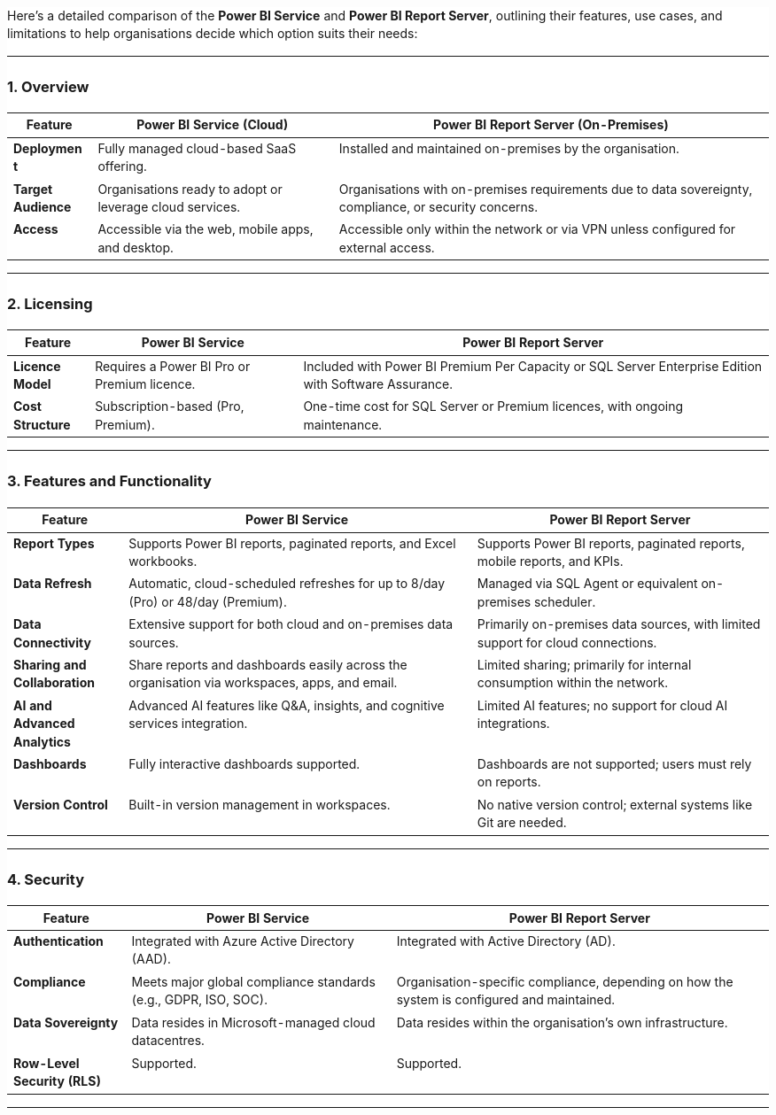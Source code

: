 Here’s a detailed comparison of the **Power BI Service** and **Power BI Report Server**, outlining their features, use cases, and limitations to help organisations decide which option suits their needs:

---

### **1. Overview**

| Feature                     | **Power BI Service (Cloud)**                     | **Power BI Report Server (On-Premises)**          |
|-----------------------------|--------------------------------------------------|--------------------------------------------------|
| **Deployment**              | Fully managed cloud-based SaaS offering.         | Installed and maintained on-premises by the organisation. |
| **Target Audience**         | Organisations ready to adopt or leverage cloud services. | Organisations with on-premises requirements due to data sovereignty, compliance, or security concerns. |
| **Access**                  | Accessible via the web, mobile apps, and desktop. | Accessible only within the network or via VPN unless configured for external access. |

---

### **2. Licensing**

| Feature                     | **Power BI Service**                             | **Power BI Report Server**                       |
|-----------------------------|--------------------------------------------------|--------------------------------------------------|
| **Licence Model**           | Requires a Power BI Pro or Premium licence.      | Included with Power BI Premium Per Capacity or SQL Server Enterprise Edition with Software Assurance. |
| **Cost Structure**          | Subscription-based (Pro, Premium).               | One-time cost for SQL Server or Premium licences, with ongoing maintenance. |

---

### **3. Features and Functionality**

| Feature                     | **Power BI Service**                             | **Power BI Report Server**                       |
|-----------------------------|--------------------------------------------------|--------------------------------------------------|
| **Report Types**            | Supports Power BI reports, paginated reports, and Excel workbooks. | Supports Power BI reports, paginated reports, mobile reports, and KPIs. |
| **Data Refresh**            | Automatic, cloud-scheduled refreshes for up to 8/day (Pro) or 48/day (Premium). | Managed via SQL Agent or equivalent on-premises scheduler. |
| **Data Connectivity**       | Extensive support for both cloud and on-premises data sources. | Primarily on-premises data sources, with limited support for cloud connections. |
| **Sharing and Collaboration** | Share reports and dashboards easily across the organisation via workspaces, apps, and email. | Limited sharing; primarily for internal consumption within the network. |
| **AI and Advanced Analytics** | Advanced AI features like Q&A, insights, and cognitive services integration. | Limited AI features; no support for cloud AI integrations. |
| **Dashboards**              | Fully interactive dashboards supported.          | Dashboards are not supported; users must rely on reports. |
| **Version Control**         | Built-in version management in workspaces.       | No native version control; external systems like Git are needed. |

---

### **4. Security**

| Feature                     | **Power BI Service**                             | **Power BI Report Server**                       |
|-----------------------------|--------------------------------------------------|--------------------------------------------------|
| **Authentication**          | Integrated with Azure Active Directory (AAD).   | Integrated with Active Directory (AD). |
| **Compliance**              | Meets major global compliance standards (e.g., GDPR, ISO, SOC). | Organisation-specific compliance, depending on how the system is configured and maintained. |
| **Data Sovereignty**        | Data resides in Microsoft-managed cloud datacentres. | Data resides within the organisation’s own infrastructure. |
| **Row-Level Security (RLS)**| Supported.                                       | Supported. |

---
